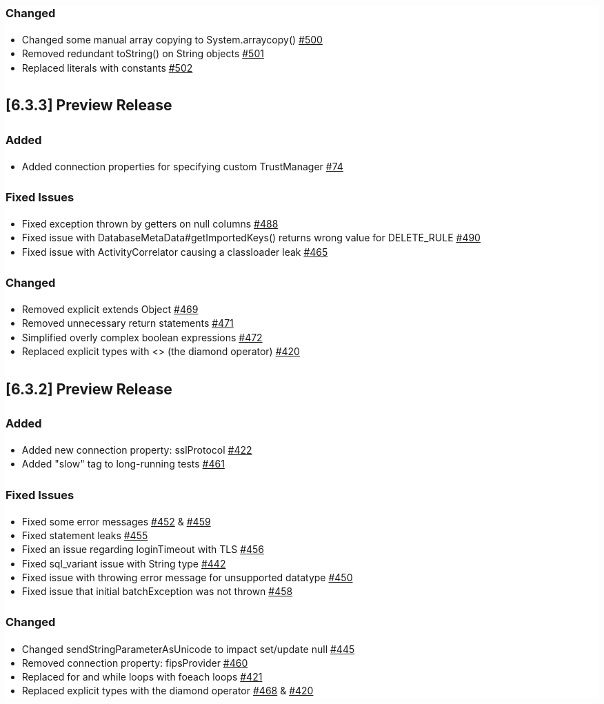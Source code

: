 ### Changed
- Changed some manual array copying to System.arraycopy() [#500](https://github.com/Microsoft/mssql-jdbc/pull/500)
- Removed redundant toString() on String objects [#501](https://github.com/Microsoft/mssql-jdbc/pull/501)
- Replaced literals with constants [#502](https://github.com/Microsoft/mssql-jdbc/pull/502)

## [6.3.3] Preview Release
### Added
- Added connection properties for specifying custom TrustManager [#74](https://github.com/Microsoft/mssql-jdbc/pull/74)

### Fixed Issues 
- Fixed exception thrown by getters on null columns  [#488](https://github.com/Microsoft/mssql-jdbc/pull/488)
- Fixed issue with DatabaseMetaData#getImportedKeys() returns wrong value for DELETE_RULE [#490](https://github.com/Microsoft/mssql-jdbc/pull/490)
- Fixed issue with ActivityCorrelator causing a classloader leak [#465](https://github.com/Microsoft/mssql-jdbc/pull/465)

### Changed
- Removed explicit extends Object [#469](https://github.com/Microsoft/mssql-jdbc/pull/469)
- Removed unnecessary return statements [#471](https://github.com/Microsoft/mssql-jdbc/pull/471)
- Simplified overly complex boolean expressions [#472](https://github.com/Microsoft/mssql-jdbc/pull/472)
- Replaced explicit types with <> (the diamond operator) [#420](https://github.com/Microsoft/mssql-jdbc/pull/420)

## [6.3.2] Preview Release
### Added
- Added new connection property: sslProtocol [#422](https://github.com/Microsoft/mssql-jdbc/pull/422)
- Added "slow" tag to long-running tests [#461](https://github.com/Microsoft/mssql-jdbc/pull/461)

### Fixed Issues 
- Fixed some error messages [#452](https://github.com/Microsoft/mssql-jdbc/pull/452) & [#459](https://github.com/Microsoft/mssql-jdbc/pull/459)
- Fixed statement leaks [#455](https://github.com/Microsoft/mssql-jdbc/pull/455)
- Fixed an issue regarding loginTimeout with TLS [#456](https://github.com/Microsoft/mssql-jdbc/pull/456)
- Fixed sql_variant issue with String type [#442](https://github.com/Microsoft/mssql-jdbc/pull/442)
- Fixed issue with throwing error message for unsupported datatype [#450](https://github.com/Microsoft/mssql-jdbc/pull/450)
- Fixed issue that initial batchException was not thrown [#458](https://github.com/Microsoft/mssql-jdbc/pull/458)

### Changed
- Changed sendStringParameterAsUnicode to impact set/update null [#445](https://github.com/Microsoft/mssql-jdbc/pull/445)
- Removed connection property: fipsProvider [#460](https://github.com/Microsoft/mssql-jdbc/pull/460)
- Replaced for and while loops with foeach loops [#421](https://github.com/Microsoft/mssql-jdbc/pull/421)
- Replaced explicit types with the diamond operator [#468](https://github.com/Microsoft/mssql-jdbc/pull/468) & [#420](https://github.com/Microsoft/mssql-jdbc/pull/420)
